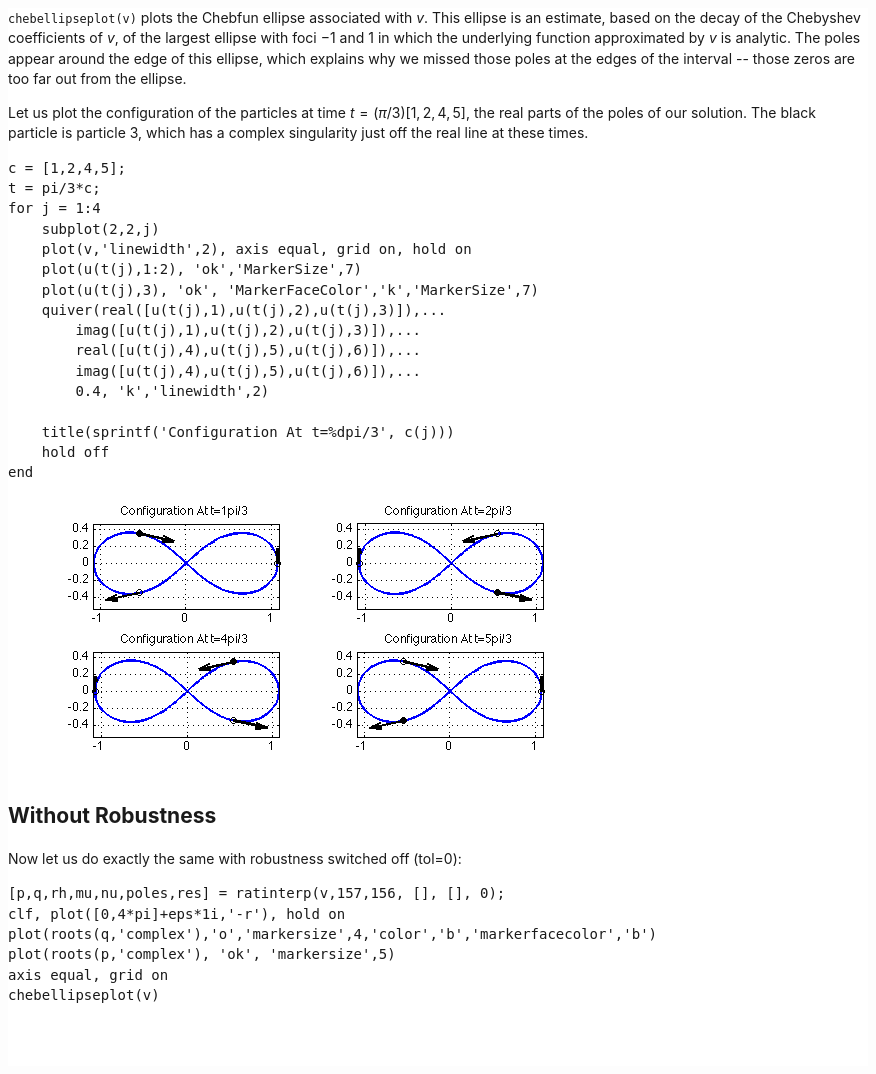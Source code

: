 `chebellipseplot(v)` plots the Chebfun ellipse associated with $v$. This ellipse is an estimate, based on the decay of the Chebyshev coefficients of $v$, of the largest ellipse with foci $-1$ and $1$ in which the underlying function approximated by $v$ is analytic. The poles appear around the edge of this ellipse, which explains why we missed those poles at the edges of the interval -- those zeros are too far out from the ellipse.

Let us plot the configuration of the particles at time $t = (\pi/3)[1,2,4,5]$, the real parts of the poles of our solution. The black particle is particle 3, which has a complex singularity just off the real line at these times.

<pre class="mcode-input">c = [1,2,4,5];
t = pi/3*c;
for j = 1:4
    subplot(2,2,j)
    plot(v,'linewidth',2), axis equal, grid on, hold on
    plot(u(t(j),1:2), 'ok','MarkerSize',7)
    plot(u(t(j),3), 'ok', 'MarkerFaceColor','k','MarkerSize',7)
    quiver(real([u(t(j),1),u(t(j),2),u(t(j),3)]),...
        imag([u(t(j),1),u(t(j),2),u(t(j),3)]),...
        real([u(t(j),4),u(t(j),5),u(t(j),6)]),...
        imag([u(t(j),4),u(t(j),5),u(t(j),6)]),...
        0.4, 'k','linewidth',2)

    title(sprintf('Configuration At t=%dpi/3', c(j)))
    hold off
end</pre><img src="img/ThreeBodyProblem_03.png" alt="">



## Without Robustness

Now let us do exactly the same with robustness switched off (tol=0):

<pre class="mcode-input">[p,q,rh,mu,nu,poles,res] = ratinterp(v,157,156, [], [], 0);
clf, plot([0,4*pi]+eps*1i,'-r'), hold on
plot(roots(q,'complex'),'o','markersize',4,'color','b','markerfacecolor','b')
plot(roots(p,'complex'), 'ok', 'markersize',5)
axis equal, grid on
chebellipseplot(v)
